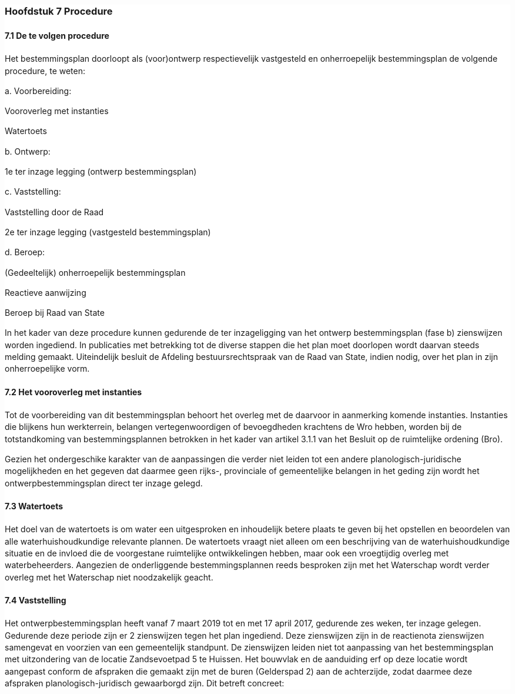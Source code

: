 ### Hoofdstuk 7 Procedure

#### 7\.1 De te volgen procedure

Het bestemmingsplan doorloopt als (voor)ontwerp respectievelijk vastgesteld en onherroepelijk bestemmingsplan de volgende procedure, te weten:

a. Voorbereiding:

Vooroverleg met instanties

Watertoets

b. Ontwerp:

1e ter inzage legging (ontwerp bestemmingsplan)

c. Vaststelling:

Vaststelling door de Raad

2e ter inzage legging (vastgesteld bestemmingsplan)

d. Beroep:

(Gedeeltelijk) onherroepelijk bestemmingsplan

Reactieve aanwijzing

Beroep bij Raad van State

In het kader van deze procedure kunnen gedurende de ter inzageligging van het ontwerp bestemmingsplan (fase b) zienswijzen worden ingediend. In publicaties met betrekking tot de diverse stappen die het plan moet doorlopen wordt daarvan steeds melding gemaakt. Uiteindelijk besluit de Afdeling bestuursrechtspraak van de Raad van State, indien nodig, over het plan in zijn onherroepelijke vorm.

#### 7\.2 Het vooroverleg met instanties

Tot de voorbereiding van dit bestemmingsplan behoort het overleg met de daarvoor in aanmerking komende instanties. Instanties die blijkens hun werkterrein, belangen vertegenwoordigen of bevoegdheden krachtens de Wro hebben, worden bij de totstandkoming van bestemmingsplannen betrokken in het kader van artikel 3\.1\.1 van het Besluit op de ruimtelijke ordening (Bro).

Gezien het ondergeschike karakter van de aanpassingen die verder niet leiden tot een andere planologisch\-juridische mogelijkheden en het gegeven dat daarmee geen rijks\-, provinciale of gemeentelijke belangen in het geding zijn wordt het ontwerpbestemmingsplan direct ter inzage gelegd.

#### 7\.3 Watertoets

Het doel van de watertoets is om water een uitgesproken en inhoudelijk betere plaats te geven bij het opstellen en beoordelen van alle waterhuishoudkundige relevante plannen. De watertoets vraagt niet alleen om een beschrijving van de waterhuishoudkundige situatie en de invloed die de voorgestane ruimtelijke ontwikkelingen hebben, maar ook een vroegtijdig overleg met waterbeheerders. Aangezien de onderliggende bestemmingsplannen reeds besproken zijn met het Waterschap wordt verder overleg met het Waterschap niet noodzakelijk geacht.

#### 7\.4 Vaststelling

Het ontwerpbestemmingsplan heeft vanaf 7 maart 2019 tot en met 17 april 2017, gedurende zes weken, ter inzage gelegen. Gedurende deze periode zijn er 2 zienswijzen tegen het plan ingediend. Deze zienswijzen zijn in de reactienota zienswijzen samengevat en voorzien van een gemeentelijk standpunt. De zienswijzen leiden niet tot aanpassing van het bestemmingsplan met uitzondering van de locatie Zandsevoetpad 5 te Huissen. Het bouwvlak en de aanduiding erf op deze locatie wordt aangepast conform de afspraken die gemaakt zijn met de buren (Gelderspad 2\) aan de achterzijde, zodat daarmee deze afspraken planologisch\-juridisch gewaarborgd zijn. Dit betreft concreet:

